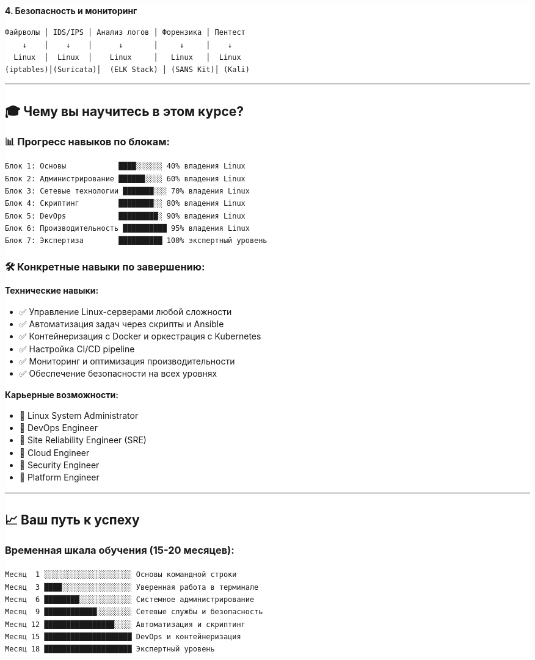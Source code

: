 **4. Безопасность и мониторинг**
```
Файрволы │ IDS/IPS │ Анализ логов │ Форензика │ Пентест
    ↓    │    ↓    │      ↓       │     ↓     │    ↓
  Linux  │  Linux  │    Linux     │   Linux   │  Linux
(iptables)│(Suricata)│  (ELK Stack) │ (SANS Kit)│ (Kali)
```

---

## 🎓 Чему вы научитесь в этом курсе?

### 📊 Прогресс навыков по блокам:

```
Блок 1: Основы            ████░░░░░░ 40% владения Linux
Блок 2: Администрирование ██████░░░░ 60% владения Linux  
Блок 3: Сетевые технологии ███████░░░ 70% владения Linux
Блок 4: Скриптинг         ████████░░ 80% владения Linux
Блок 5: DevOps            █████████░ 90% владения Linux
Блок 6: Производительность ██████████ 95% владения Linux
Блок 7: Экспертиза        ██████████ 100% экспертный уровень
```

### 🛠️ Конкретные навыки по завершению:

**Технические навыки:**
- ✅ Управление Linux-серверами любой сложности
- ✅ Автоматизация задач через скрипты и Ansible
- ✅ Контейнеризация с Docker и оркестрация с Kubernetes
- ✅ Настройка CI/CD pipeline
- ✅ Мониторинг и оптимизация производительности
- ✅ Обеспечение безопасности на всех уровнях

**Карьерные возможности:**
- 🎯 Linux System Administrator
- 🎯 DevOps Engineer
- 🎯 Site Reliability Engineer (SRE)  
- 🎯 Cloud Engineer
- 🎯 Security Engineer
- 🎯 Platform Engineer

---

## 📈 Ваш путь к успеху

### Временная шкала обучения (15-20 месяцев):

```
Месяц  1 ░░░░░░░░░░░░░░░░░░░░ Основы командной строки
Месяц  3 ████░░░░░░░░░░░░░░░░ Уверенная работа в терминале
Месяц  6 ████████░░░░░░░░░░░░ Системное администрирование  
Месяц  9 ████████████░░░░░░░░ Сетевые службы и безопасность
Месяц 12 ████████████████░░░░ Автоматизация и скриптинг
Месяц 15 ████████████████████ DevOps и контейнеризация
Месяц 18 ████████████████████ Экспертный уровень
```
